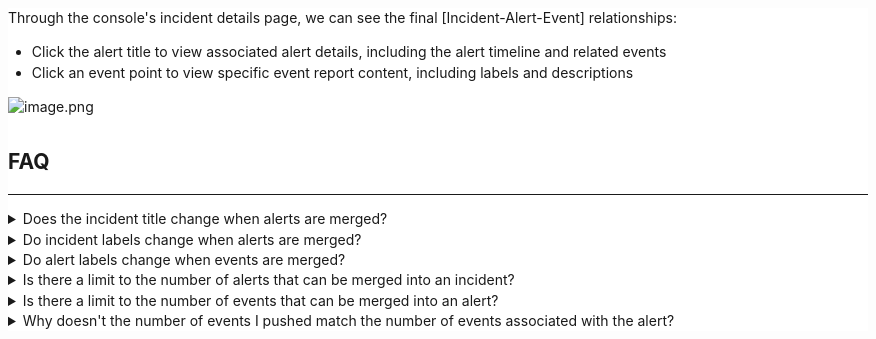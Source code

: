 Through the console's incident details page, we can see the final [Incident-Alert-Event] relationships:
- Click the alert title to view associated alert details, including the alert timeline and related events
- Click an event point to view specific event report content, including labels and descriptions

![image.png](https://api.apifox.com/api/v1/projects/4169655/resources/435540/image-preview)

## FAQ
---

<details><summary>Does the incident title change when alerts are merged?</summary></details>
<details><summary>Do incident labels change when alerts are merged?</summary></details>
<details><summary>Do alert labels change when events are merged?</summary></details>
<details><summary>Is there a limit to the number of alerts that can be merged into an incident?</summary></details>
<details><summary>Is there a limit to the number of events that can be merged into an alert?</summary></details>
<details><summary>Why doesn't the number of events I pushed match the number of events associated with the alert?</summary></details>